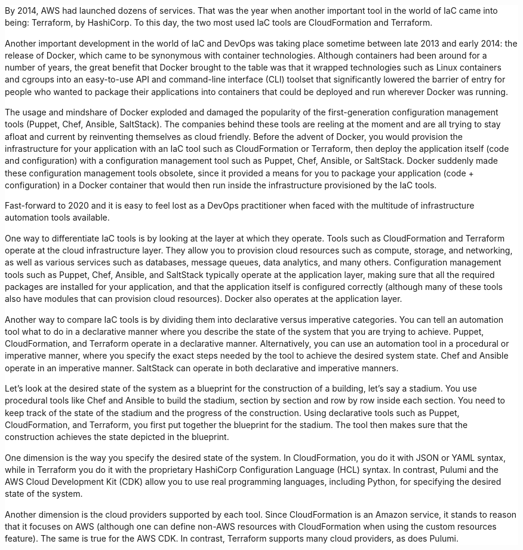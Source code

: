 By 2014, AWS had launched dozens of services. That was the year when another important tool in the world of IaC came into being: Terraform, by HashiCorp. To this day, the two most used IaC tools are CloudFormation and Terraform.

Another important development in the world of IaC and DevOps was taking place sometime between late 2013 and early 2014: the release of Docker, which came to be synonymous with container technologies. Although containers had been around for a number of years, the great benefit that Docker brought to the table was that it wrapped technologies such as Linux containers and cgroups into an easy-to-use API and command-line interface (CLI) toolset that significantly lowered the barrier of entry for people who wanted to package their applications into containers that could be deployed and run wherever Docker was running.

The usage and mindshare of Docker exploded and damaged the popularity of the first-generation configuration management tools (Puppet, Chef, Ansible, SaltStack). The companies behind these tools are reeling at the moment and are all trying to stay afloat and current by reinventing themselves as cloud friendly. Before the advent of Docker, you would provision the infrastructure for your application with an IaC tool such as CloudFormation or Terraform, then deploy the application itself (code and configuration) with a configuration management tool such as Puppet, Chef, Ansible, or SaltStack. Docker suddenly made these configuration management tools obsolete, since it provided a means for you to package your application (code + configuration) in a Docker container that would then run inside the infrastructure provisioned by the IaC tools.

Fast-forward to 2020 and it is easy to feel lost as a DevOps practitioner when faced with the multitude of infrastructure automation tools available.

One way to differentiate IaC tools is by looking at the layer at which they operate. Tools such as CloudFormation and Terraform operate at the cloud infrastructure layer. They allow you to provision cloud resources such as compute, storage, and networking, as well as various services such as databases, message queues, data analytics, and many others. Configuration management tools such as Puppet, Chef, Ansible, and SaltStack typically operate at the application layer, making sure that all the required packages are installed for your application, and that the application itself is configured correctly (although many of these tools also have modules that can provision cloud resources). Docker also operates at the application layer.

Another way to compare IaC tools is by dividing them into declarative versus imperative categories. You can tell an automation tool what to do in a declarative manner where you describe the state of the system that you are trying to achieve. Puppet, CloudFormation, and Terraform operate in a declarative manner. Alternatively, you can use an automation tool in a procedural or imperative manner, where you specify the exact steps needed by the tool to achieve the desired system state. Chef and Ansible operate in an imperative manner. SaltStack can operate in both declarative and imperative manners.

Let’s look at the desired state of the system as a blueprint for the construction of a building, let’s say a stadium. You use procedural tools like Chef and Ansible to build the stadium, section by section and row by row inside each section. You need to keep track of the state of the stadium and the progress of the construction. Using declarative tools such as Puppet, CloudFormation, and Terraform, you first put together the blueprint for the stadium. The tool then makes sure that the construction achieves the state depicted in the blueprint.

One dimension is the way you specify the desired state of the system. In CloudFormation, you do it with JSON or YAML syntax, while in Terraform you do it with the proprietary HashiCorp Configuration Language (HCL) syntax. In contrast, Pulumi and the AWS Cloud Development Kit (CDK) allow you to use real programming languages, including Python, for specifying the desired state of the system.

Another dimension is the cloud providers supported by each tool. Since CloudFormation is an Amazon service, it stands to reason that it focuses on AWS (although one can define non-AWS resources with CloudFormation when using the custom resources feature). The same is true for the AWS CDK. In contrast, Terraform supports many cloud providers, as does Pulumi.
